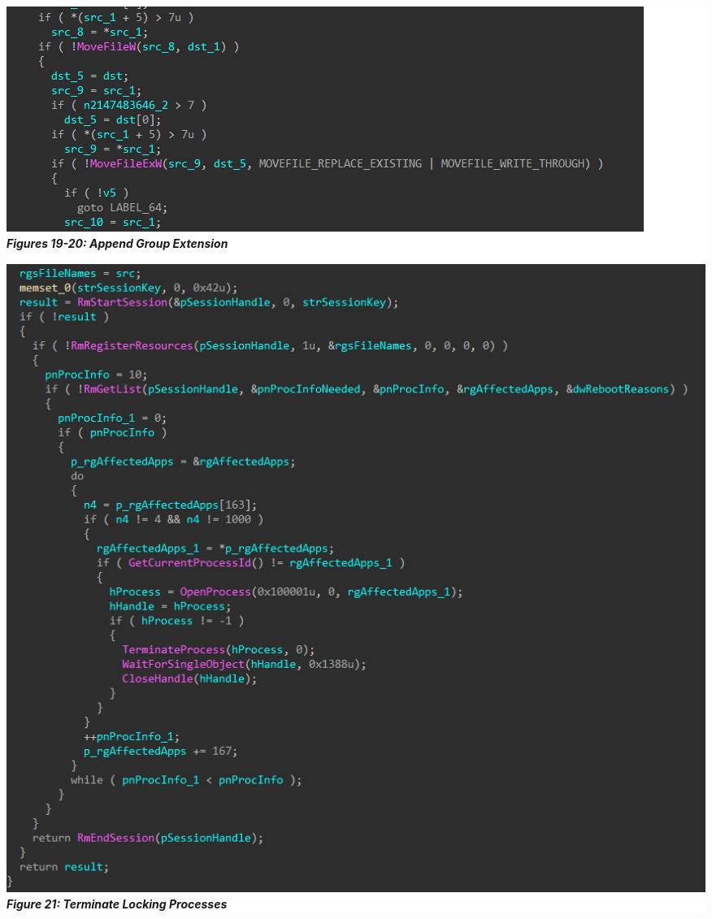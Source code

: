 ![AppendExtension_2](https://raw.githubusercontent.com/t0asts/t0asts.github.io/refs/heads/main/_media/warlock/addextension2.png)  
***Figures 19-20: Append Group Extension***  

![KillLockingProcess](https://raw.githubusercontent.com/t0asts/t0asts.github.io/refs/heads/main/_media/warlock/terminatelockingprocess.png)  
***Figure 21: Terminate Locking Processes***  
